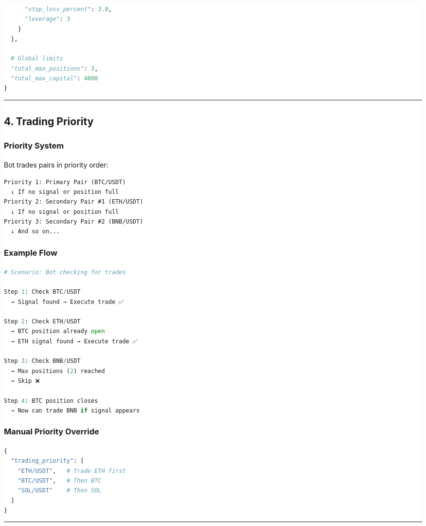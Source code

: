 ```python
      "stop_loss_percent": 3.0,
      "leverage": 3
    }
  },
  
  # Global limits
  "total_max_positions": 3,
  "total_max_capital": 4000
}
```

---

## 4. Trading Priority

### Priority System

Bot trades pairs in priority order:

```
Priority 1: Primary Pair (BTC/USDT)
  ↓ If no signal or position full
Priority 2: Secondary Pair #1 (ETH/USDT)
  ↓ If no signal or position full
Priority 3: Secondary Pair #2 (BNB/USDT)
  ↓ And so on...
```

### Example Flow

```python
# Scenario: Bot checking for trades

Step 1: Check BTC/USDT
  → Signal found → Execute trade ✅
  
Step 2: Check ETH/USDT
  → BTC position already open
  → ETH signal found → Execute trade ✅
  
Step 3: Check BNB/USDT
  → Max positions (2) reached
  → Skip ❌
  
Step 4: BTC position closes
  → Now can trade BNB if signal appears
```

### Manual Priority Override

```python
{
  "trading_priority": [
    "ETH/USDT",   # Trade ETH first
    "BTC/USDT",   # Then BTC
    "SOL/USDT"    # Then SOL
  ]
}
```

---